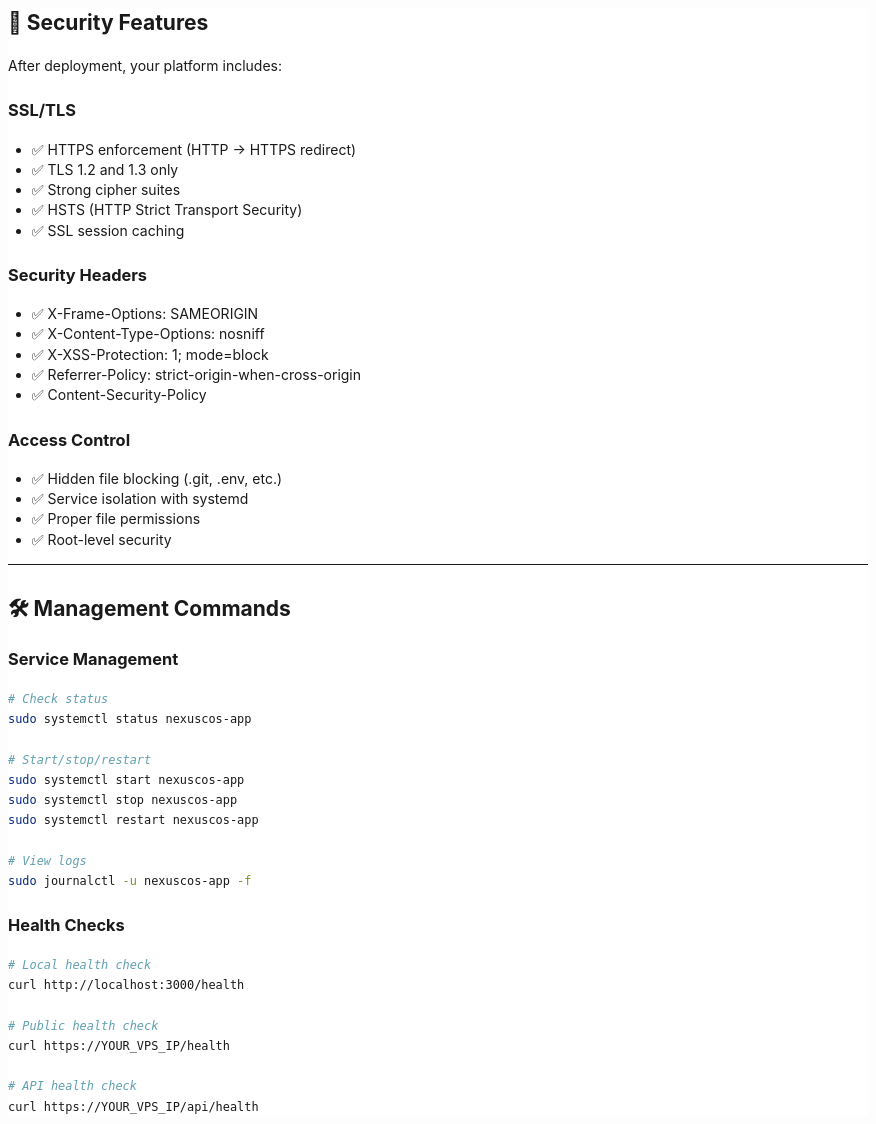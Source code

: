 
## 🔐 Security Features

After deployment, your platform includes:

### SSL/TLS
- ✅ HTTPS enforcement (HTTP → HTTPS redirect)
- ✅ TLS 1.2 and 1.3 only
- ✅ Strong cipher suites
- ✅ HSTS (HTTP Strict Transport Security)
- ✅ SSL session caching

### Security Headers
- ✅ X-Frame-Options: SAMEORIGIN
- ✅ X-Content-Type-Options: nosniff
- ✅ X-XSS-Protection: 1; mode=block
- ✅ Referrer-Policy: strict-origin-when-cross-origin
- ✅ Content-Security-Policy

### Access Control
- ✅ Hidden file blocking (.git, .env, etc.)
- ✅ Service isolation with systemd
- ✅ Proper file permissions
- ✅ Root-level security

---

## 🛠️ Management Commands

### Service Management
```bash
# Check status
sudo systemctl status nexuscos-app

# Start/stop/restart
sudo systemctl start nexuscos-app
sudo systemctl stop nexuscos-app
sudo systemctl restart nexuscos-app

# View logs
sudo journalctl -u nexuscos-app -f
```

### Health Checks
```bash
# Local health check
curl http://localhost:3000/health

# Public health check
curl https://YOUR_VPS_IP/health

# API health check
curl https://YOUR_VPS_IP/api/health
```
